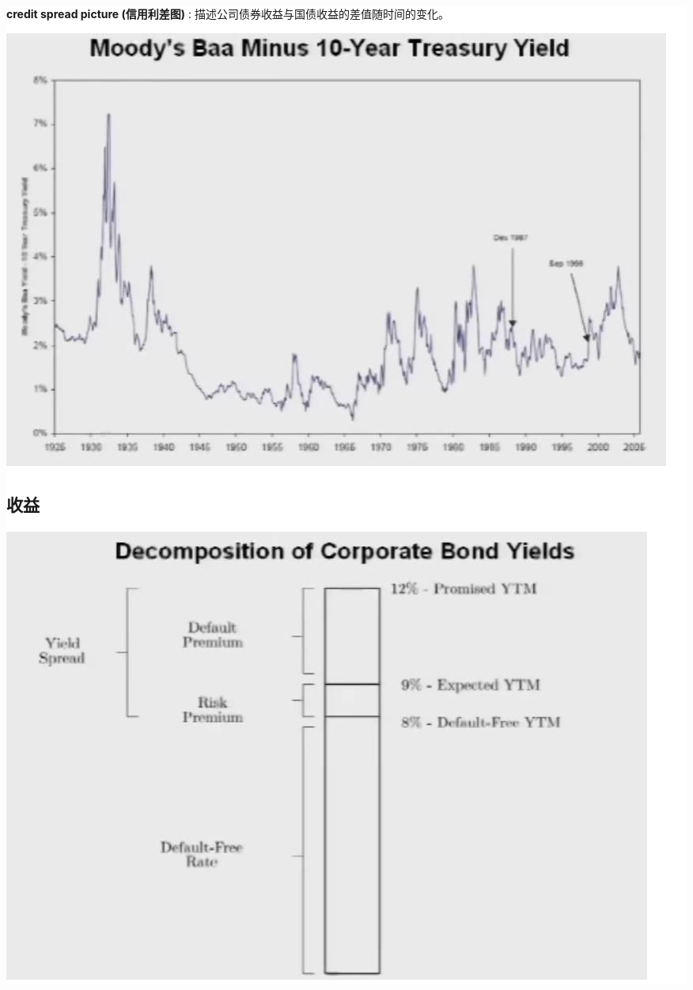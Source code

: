 **credit spread picture (信用利差图)** : 描述公司债券收益与国债收益的差值随时间的变化。

![credit spread picture](image/creditSpreadPictrue.jpg)


## 收益

![yield](image/CorporateBondYield.jpg)